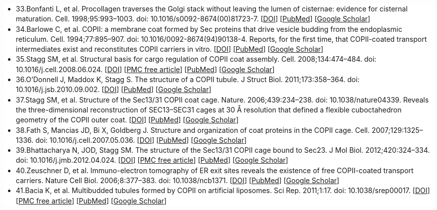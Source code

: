 * 33.Bonfanti L, et al. Procollagen traverses the Golgi stack without leaving the lumen of cisternae: evidence for cisternal maturation. Cell. 1998;95:993–1003. doi: 10.1016/s0092-8674(00)81723-7. [[DOI](https://doi.org/10.1016/s0092-8674%2800%2981723-7)] [[PubMed](https://pubmed.ncbi.nlm.nih.gov/9875853/)] [[Google Scholar](https://scholar.google.com/scholar_lookup?journal=Cell&title=Procollagen%20traverses%20the%20Golgi%20stack%20without%20leaving%20the%20lumen%20of%20cisternae:%20evidence%20for%20cisternal%20maturation&author=L%20Bonfanti&volume=95&publication_year=1998&pages=993-1003&pmid=9875853&doi=10.1016/s0092-8674(00)81723-7&)]
* 34.Barlowe C, et al. COPII: a membrane coat formed by Sec proteins that drive vesicle budding from the endoplasmic reticulum. Cell. 1994;77:895–907. doi: 10.1016/0092-8674(94)90138-4. Reports, for the first time, that COPII-coated transport intermediates exist and reconstitutes COPII carriers in vitro. [[DOI](https://doi.org/10.1016/0092-8674%2894%2990138-4)] [[PubMed](https://pubmed.ncbi.nlm.nih.gov/8004676/)] [[Google Scholar](https://scholar.google.com/scholar_lookup?journal=Cell&title=COPII:%20a%20membrane%20coat%20formed%20by%20Sec%20proteins%20that%20drive%20vesicle%20budding%20from%20the%20endoplasmic%20reticulum&author=C%20Barlowe&volume=77&publication_year=1994&pages=895-907&pmid=8004676&doi=10.1016/0092-8674(94)90138-4&)]
* 35.Stagg SM, et al. Structural basis for cargo regulation of COPII coat assembly. Cell. 2008;134:474–484. doi: 10.1016/j.cell.2008.06.024. [[DOI](https://doi.org/10.1016/j.cell.2008.06.024)] [[PMC free article](/articles/PMC2649882/)] [[PubMed](https://pubmed.ncbi.nlm.nih.gov/18692470/)] [[Google Scholar](https://scholar.google.com/scholar_lookup?journal=Cell&title=Structural%20basis%20for%20cargo%20regulation%20of%20COPII%20coat%20assembly&author=SM%20Stagg&volume=134&publication_year=2008&pages=474-484&pmid=18692470&doi=10.1016/j.cell.2008.06.024&)]
* 36.O’Donnell J, Maddox K, Stagg S. The structure of a COPII tubule. J Struct Biol. 2011;173:358–364. doi: 10.1016/j.jsb.2010.09.002. [[DOI](https://doi.org/10.1016/j.jsb.2010.09.002)] [[PubMed](https://pubmed.ncbi.nlm.nih.gov/20828620/)] [[Google Scholar](https://scholar.google.com/scholar_lookup?journal=J%20Struct%20Biol&title=The%20structure%20of%20a%20COPII%20tubule&author=J%20O%E2%80%99Donnell&author=K%20Maddox&author=S%20Stagg&volume=173&publication_year=2011&pages=358-364&pmid=20828620&doi=10.1016/j.jsb.2010.09.002&)]
* 37.Stagg SM, et al. Structure of the Sec13/31 COPII coat cage. Nature. 2006;439:234–238. doi: 10.1038/nature04339. Reveals the three-dimensional reconstruction of SEC13–SEC31 cages at 30 Å resolution that defined a flexible cuboctahedron geometry of the COPII outer coat. [[DOI](https://doi.org/10.1038/nature04339)] [[PubMed](https://pubmed.ncbi.nlm.nih.gov/16407955/)] [[Google Scholar](https://scholar.google.com/scholar_lookup?journal=Nature&title=Structure%20of%20the%20Sec13/31%20COPII%20coat%20cage&author=SM%20Stagg&volume=439&publication_year=2006&pages=234-238&pmid=16407955&doi=10.1038/nature04339&)]
* 38.Fath S, Mancias JD, Bi X, Goldberg J. Structure and organization of coat proteins in the COPII cage. Cell. 2007;129:1325–1336. doi: 10.1016/j.cell.2007.05.036. [[DOI](https://doi.org/10.1016/j.cell.2007.05.036)] [[PubMed](https://pubmed.ncbi.nlm.nih.gov/17604721/)] [[Google Scholar](https://scholar.google.com/scholar_lookup?journal=Cell&title=Structure%20and%20organization%20of%20coat%20proteins%20in%20the%20COPII%20cage&author=S%20Fath&author=JD%20Mancias&author=X%20Bi&author=J%20Goldberg&volume=129&publication_year=2007&pages=1325-1336&pmid=17604721&doi=10.1016/j.cell.2007.05.036&)]
* 39.Bhattacharya N, JOD, Stagg SM. The structure of the Sec13/31 COPII cage bound to Sec23. J Mol Biol. 2012;420:324–334. doi: 10.1016/j.jmb.2012.04.024. [[DOI](https://doi.org/10.1016/j.jmb.2012.04.024)] [[PMC free article](/articles/PMC3377835/)] [[PubMed](https://pubmed.ncbi.nlm.nih.gov/22543240/)] [[Google Scholar](https://scholar.google.com/scholar_lookup?journal=J%20Mol%20Biol&title=The%20structure%20of%20the%20Sec13/31%20COPII%20cage%20bound%20to%20Sec23&author=N%20Bhattacharya&author=%20JOD&author=SM%20Stagg&volume=420&publication_year=2012&pages=324-334&pmid=22543240&doi=10.1016/j.jmb.2012.04.024&)]
* 40.Zeuschner D, et al. Immuno-electron tomography of ER exit sites reveals the existence of free COPII-coated transport carriers. Nature Cell Biol. 2006;8:377–383. doi: 10.1038/ncb1371. [[DOI](https://doi.org/10.1038/ncb1371)] [[PubMed](https://pubmed.ncbi.nlm.nih.gov/16531996/)] [[Google Scholar](https://scholar.google.com/scholar_lookup?journal=Nature%20Cell%20Biol&title=Immuno-electron%20tomography%20of%20ER%20exit%20sites%20reveals%20the%20existence%20of%20free%20COPII-coated%20transport%20carriers&author=D%20Zeuschner&volume=8&publication_year=2006&pages=377-383&pmid=16531996&doi=10.1038/ncb1371&)]
* 41.Bacia K, et al. Multibudded tubules formed by COPII on artificial liposomes. Sci Rep. 2011;1:17. doi: 10.1038/srep00017. [[DOI](https://doi.org/10.1038/srep00017)] [[PMC free article](/articles/PMC3216505/)] [[PubMed](https://pubmed.ncbi.nlm.nih.gov/22355536/)] [[Google Scholar](https://scholar.google.com/scholar_lookup?journal=Sci%20Rep&title=Multibudded%20tubules%20formed%20by%20COPII%20on%20artificial%20liposomes&author=K%20Bacia&volume=1&publication_year=2011&pages=17&pmid=22355536&doi=10.1038/srep00017&)]
